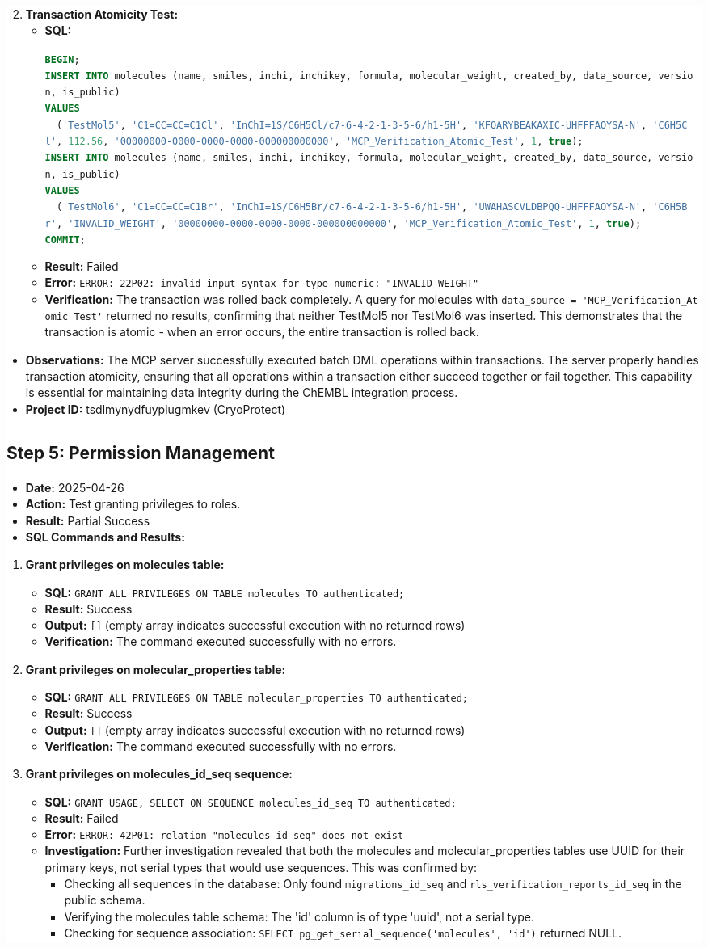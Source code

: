2. **Transaction Atomicity Test:**
   - **SQL:**
     ```sql
     BEGIN;
     INSERT INTO molecules (name, smiles, inchi, inchikey, formula, molecular_weight, created_by, data_source, version, is_public)
     VALUES
       ('TestMol5', 'C1=CC=CC=C1Cl', 'InChI=1S/C6H5Cl/c7-6-4-2-1-3-5-6/h1-5H', 'KFQARYBEAKAXIC-UHFFFAOYSA-N', 'C6H5Cl', 112.56, '00000000-0000-0000-0000-000000000000', 'MCP_Verification_Atomic_Test', 1, true);
     INSERT INTO molecules (name, smiles, inchi, inchikey, formula, molecular_weight, created_by, data_source, version, is_public)
     VALUES
       ('TestMol6', 'C1=CC=CC=C1Br', 'InChI=1S/C6H5Br/c7-6-4-2-1-3-5-6/h1-5H', 'UWAHASCVLDBPQQ-UHFFFAOYSA-N', 'C6H5Br', 'INVALID_WEIGHT', '00000000-0000-0000-0000-000000000000', 'MCP_Verification_Atomic_Test', 1, true);
     COMMIT;
     ```
   - **Result:** Failed
   - **Error:** `ERROR: 22P02: invalid input syntax for type numeric: "INVALID_WEIGHT"`
   - **Verification:** The transaction was rolled back completely. A query for molecules with `data_source = 'MCP_Verification_Atomic_Test'` returned no results, confirming that neither TestMol5 nor TestMol6 was inserted. This demonstrates that the transaction is atomic - when an error occurs, the entire transaction is rolled back.

- **Observations:** The MCP server successfully executed batch DML operations within transactions. The server properly handles transaction atomicity, ensuring that all operations within a transaction either succeed together or fail together. This capability is essential for maintaining data integrity during the ChEMBL integration process.
- **Project ID:** tsdlmynydfuypiugmkev (CryoProtect)

## Step 5: Permission Management
- **Date:** 2025-04-26
- **Action:** Test granting privileges to roles.
- **Result:** Partial Success
- **SQL Commands and Results:**

1. **Grant privileges on molecules table:**
   - **SQL:** `GRANT ALL PRIVILEGES ON TABLE molecules TO authenticated;`
   - **Result:** Success
   - **Output:** `[]` (empty array indicates successful execution with no returned rows)
   - **Verification:** The command executed successfully with no errors.

2. **Grant privileges on molecular_properties table:**
   - **SQL:** `GRANT ALL PRIVILEGES ON TABLE molecular_properties TO authenticated;`
   - **Result:** Success
   - **Output:** `[]` (empty array indicates successful execution with no returned rows)
   - **Verification:** The command executed successfully with no errors.

3. **Grant privileges on molecules_id_seq sequence:**
   - **SQL:** `GRANT USAGE, SELECT ON SEQUENCE molecules_id_seq TO authenticated;`
   - **Result:** Failed
   - **Error:** `ERROR: 42P01: relation "molecules_id_seq" does not exist`
   - **Investigation:** Further investigation revealed that both the molecules and molecular_properties tables use UUID for their primary keys, not serial types that would use sequences. This was confirmed by:
     - Checking all sequences in the database: Only found `migrations_id_seq` and `rls_verification_reports_id_seq` in the public schema.
     - Verifying the molecules table schema: The 'id' column is of type 'uuid', not a serial type.
     - Checking for sequence association: `SELECT pg_get_serial_sequence('molecules', 'id')` returned NULL.
